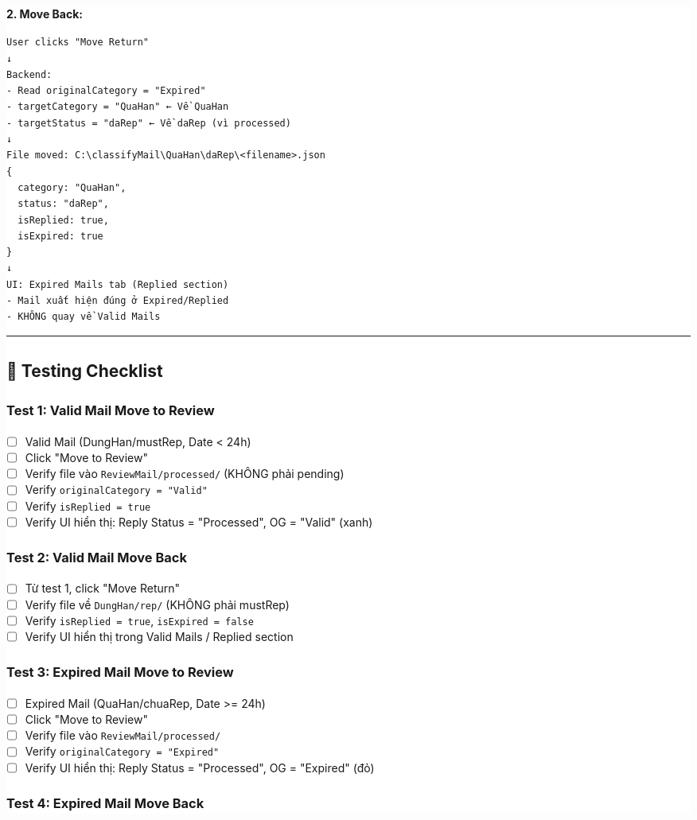 **2. Move Back:**

```
User clicks "Move Return"
↓
Backend:
- Read originalCategory = "Expired"
- targetCategory = "QuaHan" ← Về QuaHan
- targetStatus = "daRep" ← Về daRep (vì processed)
↓
File moved: C:\classifyMail\QuaHan\daRep\<filename>.json
{
  category: "QuaHan",
  status: "daRep",
  isReplied: true,
  isExpired: true
}
↓
UI: Expired Mails tab (Replied section)
- Mail xuất hiện đúng ở Expired/Replied
- KHÔNG quay về Valid Mails
```

---

## 🧪 Testing Checklist

### Test 1: Valid Mail Move to Review

- [ ] Valid Mail (DungHan/mustRep, Date < 24h)
- [ ] Click "Move to Review"
- [ ] Verify file vào `ReviewMail/processed/` (KHÔNG phải pending)
- [ ] Verify `originalCategory = "Valid"`
- [ ] Verify `isReplied = true`
- [ ] Verify UI hiển thị: Reply Status = "Processed", OG = "Valid" (xanh)

### Test 2: Valid Mail Move Back

- [ ] Từ test 1, click "Move Return"
- [ ] Verify file về `DungHan/rep/` (KHÔNG phải mustRep)
- [ ] Verify `isReplied = true`, `isExpired = false`
- [ ] Verify UI hiển thị trong Valid Mails / Replied section

### Test 3: Expired Mail Move to Review

- [ ] Expired Mail (QuaHan/chuaRep, Date >= 24h)
- [ ] Click "Move to Review"
- [ ] Verify file vào `ReviewMail/processed/`
- [ ] Verify `originalCategory = "Expired"`
- [ ] Verify UI hiển thị: Reply Status = "Processed", OG = "Expired" (đỏ)

### Test 4: Expired Mail Move Back
